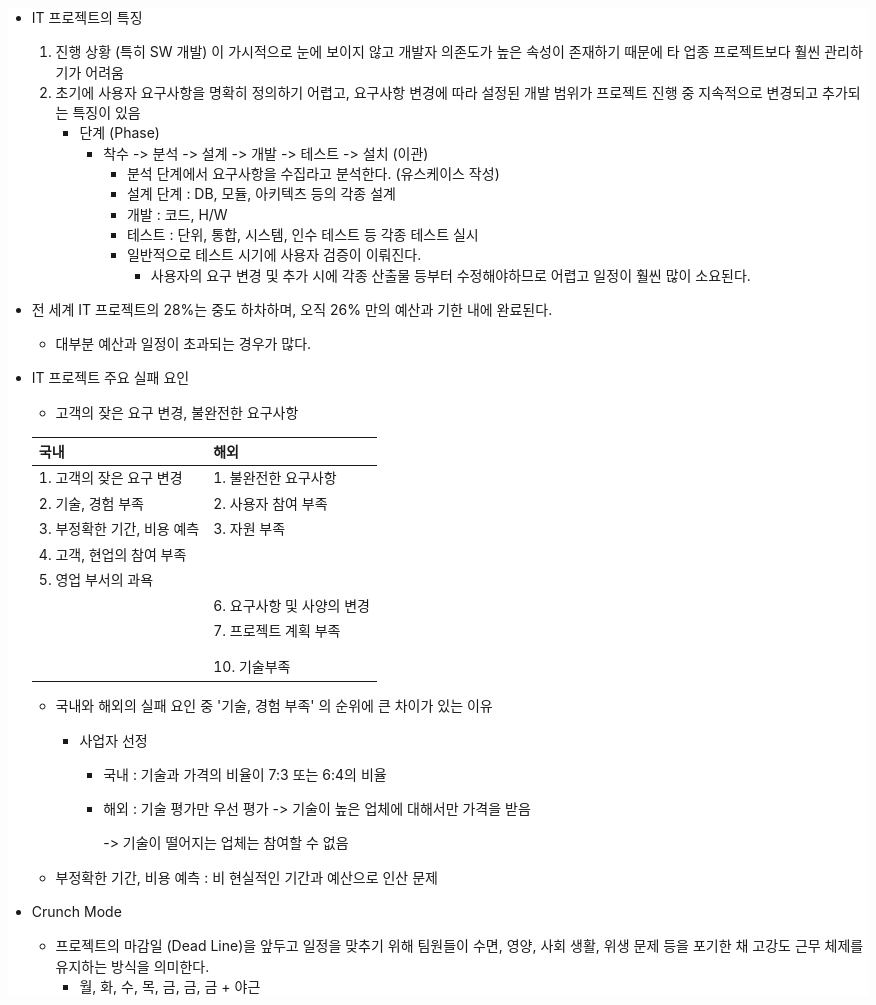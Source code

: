 

- IT 프로젝트의 특징
  1. 진행 상황 (특히 SW 개발) 이 가시적으로 눈에 보이지 않고 개발자 의존도가 높은 속성이 존재하기 때문에 타 업종 프로젝트보다 훨씬 관리하기가 어려움
  2. 초기에 사용자 요구사항을 명확히 정의하기 어렵고, 요구사항 변경에 따라 설정된 개발 범위가 프로젝트 진행 중 지속적으로 변경되고 추가되는 특징이 있음 
     - 단계  (Phase)
       - 착수 -> 분석 -> 설계 -> 개발 -> 테스트 -> 설치 (이관)
         - 분석 단계에서 요구사항을 수집라고 분석한다. (유스케이스 작성)
         - 설계 단계 : DB, 모듈, 아키텍츠 등의 각종 설계
         - 개발 : 코드, H/W
         - 테스트 : 단위, 통합, 시스템, 인수 테스트 등 각종 테스트 실시 
         - 일반적으로 테스트 시기에 사용자 검증이 이뤄진다.
           - 사용자의 요구 변경 및 추가 시에 각종 산출물 등부터 수정해야하므로 어렵고 일정이 훨씬 많이 소요된다.
- 전 세계 IT 프로젝트의 28%는 중도 하차하며, 오직 26% 만의 예산과 기한 내에 완료된다. 
  - 대부분 예산과 일정이 초과되는 경우가 많다. 



- IT 프로젝트 주요 실패 요인

  - 고객의 잦은 요구 변경, 불완전한 요구사항 

  | 국내                        | 해외                       |
  | --------------------------- | -------------------------- |
  | 1. 고객의 잦은 요구 변경    | 1. 불완전한 요구사항       |
  | 2. 기술, 경험 부족          | 2. 사용자 참여 부족        |
  | 3. 부정확한 기간, 비용 예측 | 3. 자원 부족               |
  | 4. 고객, 현업의 참여 부족   |                            |
  | 5. 영업 부서의 과욕         |                            |
  |                             | 6. 요구사항 및 사양의 변경 |
  |                             | 7. 프로젝트 계획 부족      |
  |                             |                            |
  |                             |                            |
  |                             | 10. 기술부족               |

  - 국내와 해외의 실패 요인 중 '기술, 경험 부족' 의 순위에 큰 차이가 있는 이유 

    - 사업자 선정

      - 국내 : 기술과 가격의 비율이 7:3 또는 6:4의 비율

      - 해외 : 기술 평가만 우선 평가 -> 기술이 높은 업체에 대해서만 가격을 받음

        -> 기술이 떨어지는 업체는 참여할 수 없음

  - 부정확한 기간, 비용 예측 : 비 현실적인 기간과 예산으로 인산 문제 



- Crunch Mode
  - 프로젝트의 마감일 (Dead Line)을 앞두고 일정을 맞추기 위해 팀원들이 수면, 영양, 사회 생활, 위생 문제 등을 포기한 채 고강도 근무 체제를 유지하는 방식을 의미한다.
    - 월, 화, 수, 목, 금, 금, 금 + 야근
